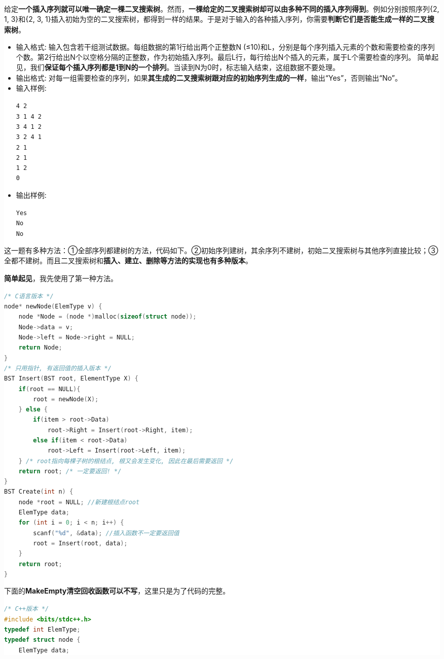 给定**一个插入序列就可以唯一确定一棵二叉搜索树**。然而，**一棵给定的二叉搜索树却可以由多种不同的插入序列得到**。例如分别按照序列{2, 1, 3}和{2, 3, 1}插入初始为空的二叉搜索树，都得到一样的结果。于是对于输入的各种插入序列，你需要**判断它们是否能生成一样的二叉搜索树**。
- 输入格式:
输入包含若干组测试数据。每组数据的第1行给出两个正整数N (≤10)和L，分别是每个序列插入元素的个数和需要检查的序列个数。第2行给出N个以空格分隔的正整数，作为初始插入序列。最后L行，每行给出N个插入的元素，属于L个需要检查的序列。
简单起见，我们**保证每个插入序列都是1到N的一个排列**。当读到N为0时，标志输入结束，这组数据不要处理。
- 输出格式:
对每一组需要检查的序列，如果**其生成的二叉搜索树跟对应的初始序列生成的一样**，输出“Yes”，否则输出“No”。
- 输入样例:
	```
	4 2
	3 1 4 2
	3 4 1 2
	3 2 4 1
	2 1
	2 1
	1 2
	0
	```
- 输出样例:
	```
	Yes
	No
	No
	```
这一题有多种方法：①全部序列都建树的方法，代码如下。②初始序列建树，其余序列不建树，初始二叉搜索树与其他序列直接比较；③全都不建树。而且二叉搜索树和**插入、建立、删除等方法的实现也有多种版本**。

**简单起见**，我先使用了第一种方法。
```c
/* C语言版本 */
node* newNode(ElemType v) {
	node *Node = (node *)malloc(sizeof(struct node));
	Node->data = v;
	Node->left = Node->right = NULL;
	return Node;
}
/* 只用指针, 有返回值的插入版本 */
BST Insert(BST root, ElementType X) {
	if(root == NULL){
		root = newNode(X);
	} else {
		if(item > root->Data)
			root->Right = Insert(root->Right, item);
		else if(item < root->Data)
			root->Left = Insert(root->Left, item);
	} /* root指向每棵子树的根结点, 根又会发生变化, 因此在最后需要返回 */
	return root; /* 一定要返回! */
}
BST Create(int n) {
	node *root = NULL; //新建根结点root
	ElemType data;
	for (int i = 0; i < n; i++) {
		scanf("%d", &data); //插入函数不一定要返回值 
		root = Insert(root, data);
	} 
	return root;
}
```
下面的**MakeEmpty清空回收函数可以不写**，这里只是为了代码的完整。
```c
/* C++版本 */
#include <bits/stdc++.h>
typedef int ElemType;
typedef struct node {
	ElemType data;
```